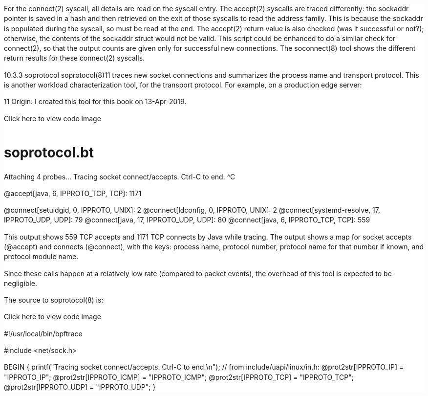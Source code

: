 For the connect(2) syscall, all details are read on the syscall entry. The accept(2) syscalls are traced differently: the sockaddr pointer is saved in a hash and then retrieved on the exit of those syscalls to read the address family. This is because the sockaddr is populated during the syscall, so must be read at the end. The accept(2) return value is also checked (was it successful or not?); otherwise, the contents of the sockaddr struct would not be valid. This script could be enhanced to do a similar check for connect(2), so that the output counts are given only for successful new connections. The soconnect(8) tool shows the different return results for these connect(2) syscalls.

10.3.3 soprotocol
soprotocol(8)11 traces new socket connections and summarizes the process name and transport protocol. This is another workload characterization tool, for the transport protocol. For example, on a production edge server:

11 Origin: I created this tool for this book on 13-Apr-2019.

Click here to view code image


# soprotocol.bt
Attaching 4 probes...
Tracing socket connect/accepts. Ctrl-C to end.
^C

@accept[java, 6, IPPROTO_TCP, TCP]: 1171

@connect[setuidgid, 0, IPPROTO, UNIX]: 2
@connect[ldconfig, 0, IPPROTO, UNIX]: 2
@connect[systemd-resolve, 17, IPPROTO_UDP, UDP]: 79
@connect[java, 17, IPPROTO_UDP, UDP]: 80
@connect[java, 6, IPPROTO_TCP, TCP]: 559

This output shows 559 TCP accepts and 1171 TCP connects by Java while tracing. The output shows a map for socket accepts (@accept) and connects (@connect), with the keys: process name, protocol number, protocol name for that number if known, and protocol module name.

Since these calls happen at a relatively low rate (compared to packet events), the overhead of this tool is expected to be negligible.

The source to soprotocol(8) is:

Click here to view code image


#!/usr/local/bin/bpftrace

#include <net/sock.h>

BEGIN
{
        printf("Tracing socket connect/accepts. Ctrl-C to end.\n");
        // from include/uapi/linux/in.h:
        @prot2str[IPPROTO_IP] = "IPPROTO_IP";
        @prot2str[IPPROTO_ICMP] = "IPPROTO_ICMP";
        @prot2str[IPPROTO_TCP] = "IPPROTO_TCP";
        @prot2str[IPPROTO_UDP] = "IPPROTO_UDP";
}
